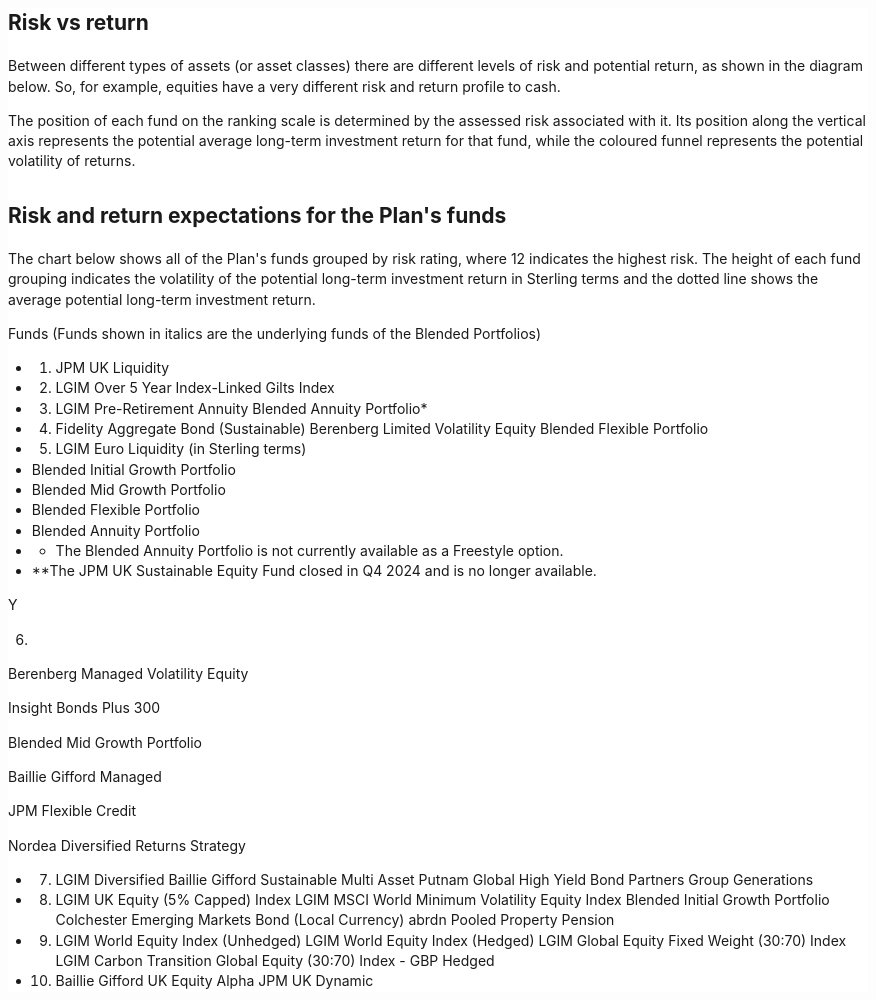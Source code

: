 ## Risk vs return

Between different types of assets (or asset classes) there are different levels of risk and potential return, as shown in the diagram below. So, for example, equities have a very different risk and return profile to cash.

The position of each fund on the ranking scale is determined by the assessed risk associated with it. Its position along the vertical axis represents the potential average long-term investment return for that fund, while the coloured funnel represents the potential volatility of returns.

## Risk and return expectations for the Plan's funds

The chart below shows all of the Plan's funds grouped by risk rating, where 12 indicates the highest risk. The height of each fund grouping indicates the volatility of the potential long-term investment return in Sterling terms and the dotted line shows the average potential long-term investment return.

Funds (Funds shown in italics are the underlying funds of the Blended Portfolios)



- 1. JPM UK Liquidity
- 2. LGIM Over 5 Year Index-Linked Gilts Index
- 3. LGIM Pre-Retirement Annuity Blended Annuity Portfolio*
- 4. Fidelity Aggregate Bond (Sustainable) Berenberg Limited Volatility Equity Blended Flexible Portfolio
- 5. LGIM Euro Liquidity (in Sterling terms)
- Blended Initial Growth Portfolio
- Blended Mid Growth Portfolio
- Blended Flexible Portfolio
- Blended Annuity Portfolio
- * The Blended Annuity Portfolio is not currently available as a Freestyle option.
- **The JPM UK Sustainable Equity Fund closed in Q4 2024 and is no longer available.

Y

6.

Berenberg Managed Volatility Equity

Insight Bonds Plus 300

Blended Mid Growth Portfolio

Baillie Gifford Managed

JPM Flexible Credit

Nordea Diversified Returns Strategy

- 7. LGIM Diversified Baillie Gifford Sustainable Multi Asset Putnam Global High Yield Bond Partners Group Generations
- 8. LGIM UK Equity (5% Capped) Index LGIM MSCI World Minimum Volatility Equity Index Blended Initial Growth Portfolio Colchester Emerging Markets Bond (Local Currency) abrdn Pooled Property Pension
- 9. LGIM World Equity Index (Unhedged) LGIM World Equity Index (Hedged) LGIM Global Equity Fixed Weight (30:70) Index LGIM Carbon Transition Global Equity (30:70) Index - GBP Hedged
- 10. Baillie Gifford UK Equity Alpha JPM UK Dynamic
